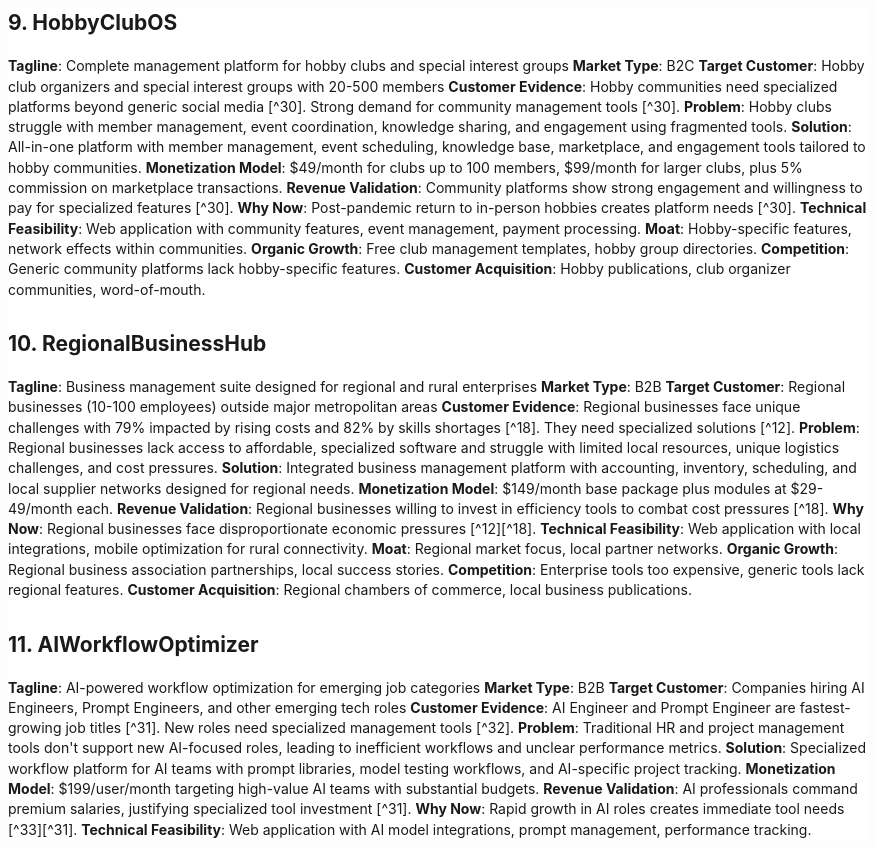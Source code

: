 ## 9. HobbyClubOS

**Tagline**: Complete management platform for hobby clubs and special interest groups
**Market Type**: B2C
**Target Customer**: Hobby club organizers and special interest groups with 20-500 members
**Customer Evidence**: Hobby communities need specialized platforms beyond generic social media [^30]. Strong demand for community management tools [^30].
**Problem**: Hobby clubs struggle with member management, event coordination, knowledge sharing, and engagement using fragmented tools.
**Solution**: All-in-one platform with member management, event scheduling, knowledge base, marketplace, and engagement tools tailored to hobby communities.
**Monetization Model**: \$49/month for clubs up to 100 members, \$99/month for larger clubs, plus 5% commission on marketplace transactions.
**Revenue Validation**: Community platforms show strong engagement and willingness to pay for specialized features [^30].
**Why Now**: Post-pandemic return to in-person hobbies creates platform needs [^30].
**Technical Feasibility**: Web application with community features, event management, payment processing.
**Moat**: Hobby-specific features, network effects within communities.
**Organic Growth**: Free club management templates, hobby group directories.
**Competition**: Generic community platforms lack hobby-specific features.
**Customer Acquisition**: Hobby publications, club organizer communities, word-of-mouth.

## 10. RegionalBusinessHub

**Tagline**: Business management suite designed for regional and rural enterprises
**Market Type**: B2B
**Target Customer**: Regional businesses (10-100 employees) outside major metropolitan areas
**Customer Evidence**: Regional businesses face unique challenges with 79% impacted by rising costs and 82% by skills shortages [^18]. They need specialized solutions [^12].
**Problem**: Regional businesses lack access to affordable, specialized software and struggle with limited local resources, unique logistics challenges, and cost pressures.
**Solution**: Integrated business management platform with accounting, inventory, scheduling, and local supplier networks designed for regional needs.
**Monetization Model**: \$149/month base package plus modules at \$29-49/month each.
**Revenue Validation**: Regional businesses willing to invest in efficiency tools to combat cost pressures [^18].
**Why Now**: Regional businesses face disproportionate economic pressures [^12][^18].
**Technical Feasibility**: Web application with local integrations, mobile optimization for rural connectivity.
**Moat**: Regional market focus, local partner networks.
**Organic Growth**: Regional business association partnerships, local success stories.
**Competition**: Enterprise tools too expensive, generic tools lack regional features.
**Customer Acquisition**: Regional chambers of commerce, local business publications.

## 11. AIWorkflowOptimizer

**Tagline**: AI-powered workflow optimization for emerging job categories
**Market Type**: B2B
**Target Customer**: Companies hiring AI Engineers, Prompt Engineers, and other emerging tech roles
**Customer Evidence**: AI Engineer and Prompt Engineer are fastest-growing job titles [^31]. New roles need specialized management tools [^32].
**Problem**: Traditional HR and project management tools don't support new AI-focused roles, leading to inefficient workflows and unclear performance metrics.
**Solution**: Specialized workflow platform for AI teams with prompt libraries, model testing workflows, and AI-specific project tracking.
**Monetization Model**: \$199/user/month targeting high-value AI teams with substantial budgets.
**Revenue Validation**: AI professionals command premium salaries, justifying specialized tool investment [^31].
**Why Now**: Rapid growth in AI roles creates immediate tool needs [^33][^31].
**Technical Feasibility**: Web application with AI model integrations, prompt management, performance tracking.